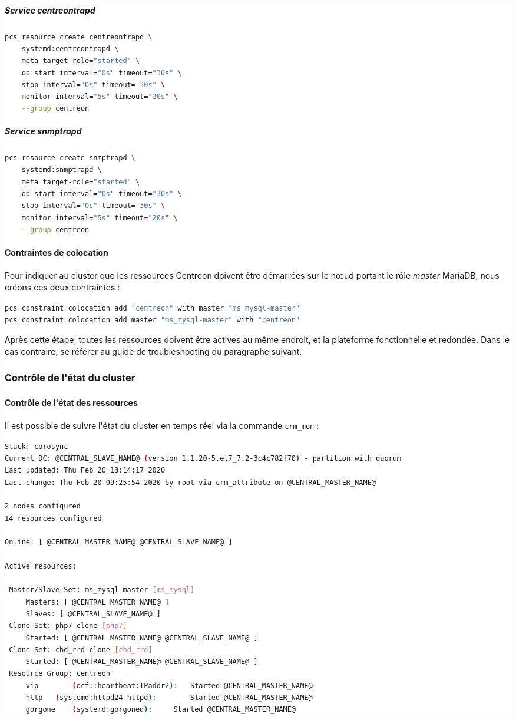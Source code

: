 ##### Service centreontrapd

```bash
pcs resource create centreontrapd \
    systemd:centreontrapd \
    meta target-role="started" \
    op start interval="0s" timeout="30s" \
    stop interval="0s" timeout="30s" \
    monitor interval="5s" timeout="20s" \
    --group centreon
```

##### Service snmptrapd

```bash
pcs resource create snmptrapd \
    systemd:snmptrapd \
    meta target-role="started" \
    op start interval="0s" timeout="30s" \
    stop interval="0s" timeout="30s" \
    monitor interval="5s" timeout="20s" \
    --group centreon
```

#### Contraintes de colocation

Pour indiquer au cluster que les ressources Centreon doivent être démarrées sur le nœud portant le rôle *master* MariaDB, nous créons ces deux contraintes :

```bash
pcs constraint colocation add "centreon" with master "ms_mysql-master"
pcs constraint colocation add master "ms_mysql-master" with "centreon"
```

Après cette étape, toutes les ressources doivent être actives au même endroit, et la plateforme fonctionnelle et redondée. Dans le cas contraire, se référer au guide de troubleshooting du paragraphe suivant.

### Contrôle de l'état du cluster

#### Contrôle de l'état des ressources

Il est possible de suivre l'état du cluster en temps réel via la commande `crm_mon` :

```bash
Stack: corosync
Current DC: @CENTRAL_SLAVE_NAME@ (version 1.1.20-5.el7_7.2-3c4c782f70) - partition with quorum
Last updated: Thu Feb 20 13:14:17 2020
Last change: Thu Feb 20 09:25:54 2020 by root via crm_attribute	on @CENTRAL_MASTER_NAME@

2 nodes configured
14 resources configured

Online: [ @CENTRAL_MASTER_NAME@ @CENTRAL_SLAVE_NAME@ ]

Active resources:

 Master/Slave Set: ms_mysql-master [ms_mysql]
     Masters: [ @CENTRAL_MASTER_NAME@ ]
     Slaves: [ @CENTRAL_SLAVE_NAME@ ]
 Clone Set: php7-clone [php7]
     Started: [ @CENTRAL_MASTER_NAME@ @CENTRAL_SLAVE_NAME@ ]
 Clone Set: cbd_rrd-clone [cbd_rrd]
     Started: [ @CENTRAL_MASTER_NAME@ @CENTRAL_SLAVE_NAME@ ]
 Resource Group: centreon
     vip        (ocf::heartbeat:IPaddr2):	Started @CENTRAL_MASTER_NAME@
     http	(systemd:httpd24-httpd):        Started @CENTRAL_MASTER_NAME@
     gorgone    (systemd:gorgoned):     Started @CENTRAL_MASTER_NAME@
```